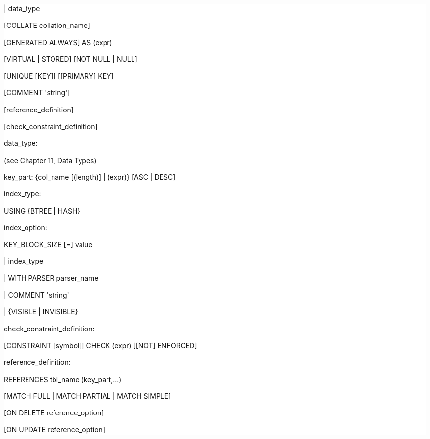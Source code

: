 | data_type

[COLLATE collation_name]

[GENERATED ALWAYS] AS (expr)

[VIRTUAL | STORED] [NOT NULL | NULL]

[UNIQUE [KEY]] [[PRIMARY] KEY]

[COMMENT 'string']

[reference_definition]

[check_constraint_definition]



data_type:

(see Chapter 11, Data Types)



key_part: {col_name [(length)] | (expr)} [ASC | DESC]



index_type:

USING {BTREE | HASH}



index_option:

KEY_BLOCK_SIZE [=] value

| index_type

| WITH PARSER parser_name

| COMMENT 'string'

| {VISIBLE | INVISIBLE}



check_constraint_definition:

[CONSTRAINT [symbol]] CHECK (expr) [[NOT] ENFORCED]



reference_definition:

REFERENCES tbl_name (key_part,...)

[MATCH FULL | MATCH PARTIAL | MATCH SIMPLE]

[ON DELETE reference_option]

[ON UPDATE reference_option]

